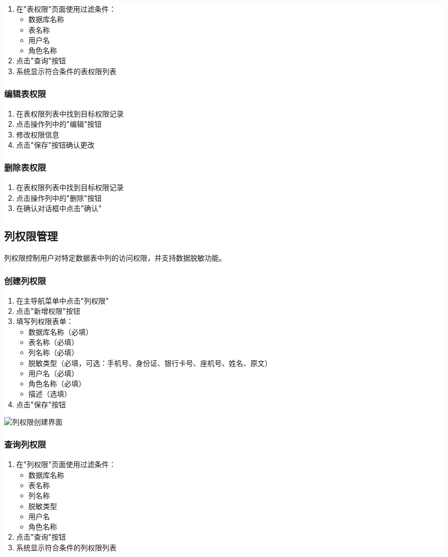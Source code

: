 1. 在"表权限"页面使用过滤条件：
   - 数据库名称
   - 表名称
   - 用户名
   - 角色名称
2. 点击"查询"按钮
3. 系统显示符合条件的表权限列表

### 编辑表权限

1. 在表权限列表中找到目标权限记录
2. 点击操作列中的"编辑"按钮
3. 修改权限信息
4. 点击"保存"按钮确认更改

### 删除表权限

1. 在表权限列表中找到目标权限记录
2. 点击操作列中的"删除"按钮
3. 在确认对话框中点击"确认"

## 列权限管理

列权限控制用户对特定数据表中列的访问权限，并支持数据脱敏功能。

### 创建列权限

1. 在主导航菜单中点击"列权限"
2. 点击"新增权限"按钮
3. 填写列权限表单：
   - 数据库名称（必填）
   - 表名称（必填）
   - 列名称（必填）
   - 脱敏类型（必填，可选：手机号、身份证、银行卡号、座机号、姓名、原文）
   - 用户名（必填）
   - 角色名称（必填）
   - 描述（选填）
4. 点击"保存"按钮

![列权限创建界面](../frontend/public/images/column_permission_create.png)

### 查询列权限

1. 在"列权限"页面使用过滤条件：
   - 数据库名称
   - 表名称
   - 列名称
   - 脱敏类型
   - 用户名
   - 角色名称
2. 点击"查询"按钮
3. 系统显示符合条件的列权限列表
